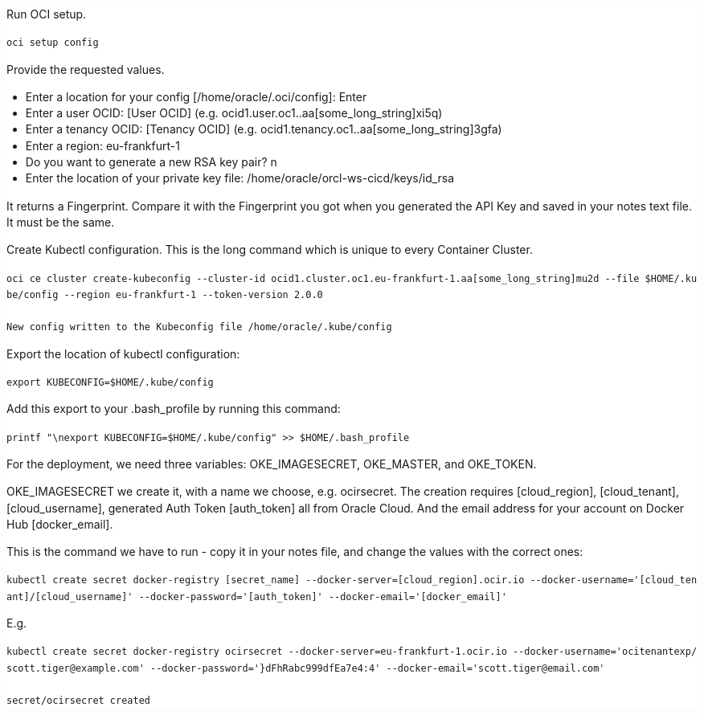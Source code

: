 Run OCI setup.

````
oci setup config
````

Provide the requested values.

- Enter a location for your config [/home/oracle/.oci/config]: Enter
- Enter a user OCID: [User OCID] (e.g. ocid1.user.oc1..aa[some_long_string]xi5q)
- Enter a tenancy OCID: [Tenancy OCID] (e.g. ocid1.tenancy.oc1..aa[some_long_string]3gfa)
- Enter a region: eu-frankfurt-1
- Do you want to generate a new RSA key pair? n
- Enter the location of your private key file: /home/oracle/orcl-ws-cicd/keys/id_rsa

It returns a Fingerprint. Compare it with the Fingerprint you got when you generated the API Key and saved in your notes text file. It must be the same.

Create Kubectl configuration. This is the long command which is unique to every Container Cluster.

````
oci ce cluster create-kubeconfig --cluster-id ocid1.cluster.oc1.eu-frankfurt-1.aa[some_long_string]mu2d --file $HOME/.kube/config --region eu-frankfurt-1 --token-version 2.0.0

New config written to the Kubeconfig file /home/oracle/.kube/config
````

Export the location of kubectl configuration:

````
export KUBECONFIG=$HOME/.kube/config
````

Add this export to your .bash_profile by running this command:

````
printf "\nexport KUBECONFIG=$HOME/.kube/config" >> $HOME/.bash_profile
````

For the deployment, we need three variables: OKE_IMAGESECRET, OKE_MASTER, and OKE_TOKEN.

OKE_IMAGESECRET we create it, with a name we choose, e.g. ocirsecret. The creation requires [cloud_region], [cloud_tenant], [cloud_username], generated Auth Token [auth_token] all from Oracle Cloud. And the email address for your account on Docker Hub [docker_email]. 

This is the command we have to run - copy it in your notes file, and change the values with the correct ones:

````
kubectl create secret docker-registry [secret_name] --docker-server=[cloud_region].ocir.io --docker-username='[cloud_tenant]/[cloud_username]' --docker-password='[auth_token]' --docker-email='[docker_email]'
````

E.g.

````
kubectl create secret docker-registry ocirsecret --docker-server=eu-frankfurt-1.ocir.io --docker-username='ocitenantexp/scott.tiger@example.com' --docker-password='}dFhRabc999dfEa7e4:4' --docker-email='scott.tiger@email.com'

secret/ocirsecret created
````
